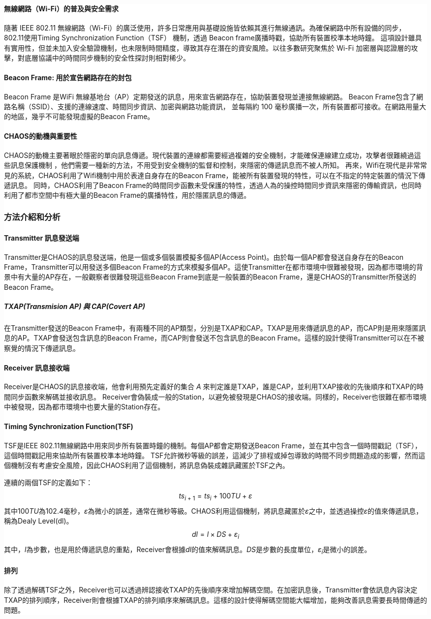 #### 無線網路（Wi-Fi）的普及與安全需求

隨著 IEEE 802.11 無線網路（Wi-Fi）的廣泛使用，許多日常應用與基礎設施皆依賴其進行無線通訊。為確保網路中所有設備的同步，
802.11使用Timing Synchronization Function（TSF） 機制，透過 Beacon frame廣播時戳，協助所有裝置校準本地時鐘。
這項設計雖具有實用性，但並未加入安全驗證機制，也未限制時間精度，導致其存在潛在的資安風險。以往多數研究聚焦於 Wi-Fi 加密層與認證層的攻擊，對底層協議中的時間同步機制的安全性探討則相對稀少。

#### Beacon Frame: 用於宣告網路存在的封包

Beacon Frame 是WiFi 無線基地台（AP）定期發送的訊息，用來宣告網路存在，協助裝置發現並連接無線網路。
Beacon Frame包含了網路名稱（SSID）、支援的連線速度、時間同步資訊、加密與網路功能資訊，
並每隔約 100 毫秒廣播一次，所有裝置都可接收。在網路用量大的地區，幾乎不可能發現虛擬的Beacon Frame。

#### CHAOS的動機與重要性

CHAOS的動機主要著眼於隱密的單向訊息傳遞。現代裝置的連線都需要經過複雜的安全機制，才能確保連線建立成功，攻擊者很難繞過這些訊息保護機制
，他們需要一種新的方法，不用受到安全機制的監督和控制，來隱密的傳遞訊息而不被人所知。
再來，Wifi在現代是非常常見的系統，CHAOS利用了Wifi機制中用於表達自身存在的Beacon Frame，能被所有裝置發現的特性，可以在不指定的特定裝置的情況下傳遞訊息。
同時，CHAOS利用了Beacon Frame的時間同步函數未受保護的特性，透過人為的操控時間同步資訊來隱密的傳輸資訊，也同時利用了都市空間中有極大量的Beacon Frame的廣播特性，用於隱匿訊息的傳遞。

### 方法介紹和分析

#### Transmitter 訊息發送端

Transmitter是CHAOS的訊息發送端，他是一個或多個裝置模擬多個AP(Access Point)。由於每一個AP都會發送自身存在的Beacon Frame，Transmitter可以用發送多個Beacon Frame的方式來模擬多個AP。這使Transmitter在都市環境中很難被發現，因為都市環境的背景中有大量的AP存在，一般觀察者很難發現這些Beacon Frame到底是一般裝置的Beacon Frame，還是CHAOS的Transmitter所發送的Beacon Frame。

##### TXAP(Transmision AP) 與 CAP(Covert AP)

在Transmitter發送的Beacon Frame中，有兩種不同的AP類型，分別是TXAP和CAP。TXAP是用來傳遞訊息的AP，而CAP則是用來隱匿訊息的AP。TXAP會發送包含訊息的Beacon Frame，而CAP則會發送不包含訊息的Beacon Frame。這樣的設計使得Transmitter可以在不被察覺的情況下傳遞訊息。

#### Receiver 訊息接收端

Receiver是CHAOS的訊息接收端，他會利用預先定義好的集合 $A$ 來判定誰是TXAP，誰是CAP，並利用TXAP接收的先後順序和TXAP的時間同步函數來解碼並接收訊息。
Receiver會偽裝成一般的Station，以避免被發現是CHAOS的接收端。同樣的，Receiver也很難在都市環境中被發現，因為都市環境中也要大量的Station存在。

#### Timing Synchronization Function(TSF)

TSF是IEEE 802.11無線網路中用來同步所有裝置時鐘的機制。每個AP都會定期發送Beacon Frame，並在其中包含一個時間戳記（TSF），這個時間戳記用來協助所有裝置校準本地時鐘。
TSF允許微秒等級的誤差，這減少了排程或掉包導致的時間不同步問題造成的影響，然而這個機制沒有考慮安全風險，因此CHAOS利用了這個機制，將訊息偽裝成雜訊藏匿於TSF之內。

連續的兩個TSF的定義如下：
$$ ts_{i+1} = ts_i + 100 TU + \varepsilon $$
其中100$TU$為102.4毫秒，$\varepsilon$為微小的誤差，通常在微秒等級。CHAOS利用這個機制，將訊息藏匿於$\varepsilon$之中，並透過操控$\varepsilon$的值來傳遞訊息，稱為Dealy Level(dl)。
$$ dl = l \times DS + \varepsilon _i $$
其中，$l$為步數，也是用於傳遞訊息的重點，Receiver會根據$dl$的值來解碼訊息。$DS$是步數的長度單位，$\varepsilon _i$是微小的誤差。

#### 排列

除了透過解碼TSF之外，Receiver也可以透過辨認接收TXAP的先後順序來增加解碼空間。在加密訊息後，Transmitter會依訊息內容決定TXAP的排列順序，Receiver則會根據TXAP的排列順序來解碼訊息。這樣的設計使得解碼空間能大幅增加，能夠改善訊息需要長時間傳遞的問題。
